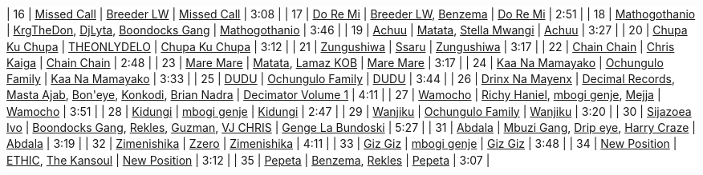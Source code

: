 | 16 | [Missed Call](https://open.spotify.com/track/4RAHERsvTGgzHNXbmJL198) | [Breeder LW](https://open.spotify.com/artist/627ZPdDfhsaXctdPneB5Sy) | [Missed Call](https://open.spotify.com/album/7i4lOzbPq4E0ebhNTM216U) | 3:08 |
| 17 | [Do Re Mi](https://open.spotify.com/track/2NqufxyKF3bOEXXBDXiK7I) | [Breeder LW](https://open.spotify.com/artist/627ZPdDfhsaXctdPneB5Sy), [Benzema](https://open.spotify.com/artist/4d1VrBTFkryAiW9l43GSgK) | [Do Re Mi](https://open.spotify.com/album/0Yp4DnhFheWUVJDwte6F7x) | 2:51 |
| 18 | [Mathogothanio](https://open.spotify.com/track/2iSuiqsGdhsQguHnSxWcQc) | [KrgTheDon](https://open.spotify.com/artist/2KakDj0AjuWsLgvJKfOyGy), [DjLyta](https://open.spotify.com/artist/5tSpJqR1tRURxHEsWW9fp6), [Boondocks Gang](https://open.spotify.com/artist/2NCbtxsrqTAf0XWugY749q) | [Mathogothanio](https://open.spotify.com/album/1yOhKh68F7QAIperTgGIdL) | 3:46 |
| 19 | [Achuu](https://open.spotify.com/track/2S0IKNNfcMIUDNtEMo19iI) | [Matata](https://open.spotify.com/artist/7imj8fIllhgGJqvKUVrdgV), [Stella Mwangi](https://open.spotify.com/artist/0ypwPd6ZLWkYuNVRnRFor2) | [Achuu](https://open.spotify.com/album/7xGWObJsYfKccsWBu01JDJ) | 3:27 |
| 20 | [Chupa Ku Chupa](https://open.spotify.com/track/53t8nrYraFdE4IvX591BdP) | [THEONLYDELO](https://open.spotify.com/artist/20oN1j6cWOJ2GgnBsN0lye) | [Chupa Ku Chupa](https://open.spotify.com/album/67Ij70IgBD3GYJfwe4cv2d) | 3:12 |
| 21 | [Zungushiwa](https://open.spotify.com/track/3Ck2uBtusYNyIlg37taAi7) | [Ssaru](https://open.spotify.com/artist/1ARD1FbyU6v65XIlpYLbMW) | [Zungushiwa](https://open.spotify.com/album/1ENn6Z0bIVUyagqByN4kck) | 3:17 |
| 22 | [Chain Chain](https://open.spotify.com/track/4hh3BWHOPwDUayU4S9oksY) | [Chris Kaiga](https://open.spotify.com/artist/1S879JVAjzvTzxmSq7DFCz) | [Chain Chain](https://open.spotify.com/album/2sHUYNYzQ3LD0KGM0plbVk) | 2:48 |
| 23 | [Mare Mare](https://open.spotify.com/track/4Z6VSJZDhmMhS9V7E4etFV) | [Matata](https://open.spotify.com/artist/7imj8fIllhgGJqvKUVrdgV), [Lamaz KOB](https://open.spotify.com/artist/4kqNOkXINObNexaey34DMj) | [Mare Mare](https://open.spotify.com/album/5smSak9EETU92nlyJ4ARRS) | 3:17 |
| 24 | [Kaa Na Mamayako](https://open.spotify.com/track/5lr6aQXxvt69sSdEJfa4U4) | [Ochungulo Family](https://open.spotify.com/artist/6EZFShtIueshKPSVIdaq5b) | [Kaa Na Mamayako](https://open.spotify.com/album/0uZV0HcywLKbyljWKre0LP) | 3:33 |
| 25 | [DUDU](https://open.spotify.com/track/0iwpDcgrF3UQ89bbxElnxD) | [Ochungulo Family](https://open.spotify.com/artist/6EZFShtIueshKPSVIdaq5b) | [DUDU](https://open.spotify.com/album/2EEEWLGzl6UIsPX78F5uCo) | 3:44 |
| 26 | [Drinx Na Mayenx](https://open.spotify.com/track/7IM5YkOqyRxEuW9yQE4IRB) | [Decimal Records](https://open.spotify.com/artist/4PdbgN4WNbmpgSUjhect13), [Masta Ajab](https://open.spotify.com/artist/5dubWU70gaXizmttH3UlKJ), [Bon'eye](https://open.spotify.com/artist/378DPP2Iw255knCYB8L2nY), [Konkodi](https://open.spotify.com/artist/6Cvf87ZxHl6cjDdjpMXuyO), [Brian Nadra](https://open.spotify.com/artist/0zHAJkmhKxXz0W6N9LvE9f) | [Decimator Volume 1](https://open.spotify.com/album/2cXn272VWPAMALCBBQSizS) | 4:11 |
| 27 | [Wamocho](https://open.spotify.com/track/0JIsJZcucPJcYhOyhlktiX) | [Richy Haniel](https://open.spotify.com/artist/1fPJpWipyhbcdXjlQNt6MG), [mbogi genje](https://open.spotify.com/artist/5eQ2ubstDVX3PfioYXETdi), [Mejja](https://open.spotify.com/artist/5VnDOE1MEaJ0VOgSypOi3u) | [Wamocho](https://open.spotify.com/album/1tRsGhMdfI4fJTl68abfxI) | 3:51 |
| 28 | [Kidungi](https://open.spotify.com/track/6TusoL09kQevAiGPH1ln2W) | [mbogi genje](https://open.spotify.com/artist/5eQ2ubstDVX3PfioYXETdi) | [Kidungi](https://open.spotify.com/album/2BghFS0i8KaP8B69S38zzK) | 2:47 |
| 29 | [Wanjiku](https://open.spotify.com/track/4819QLup73h2I67E1YWnX6) | [Ochungulo Family](https://open.spotify.com/artist/6EZFShtIueshKPSVIdaq5b) | [Wanjiku](https://open.spotify.com/album/0oE1aWmDAjduNoTdxUWhyV) | 3:20 |
| 30 | [Sijazoea Ivo](https://open.spotify.com/track/2HUa7OI5mUB9ZfGiU8aFqS) | [Boondocks Gang](https://open.spotify.com/artist/2NCbtxsrqTAf0XWugY749q), [Rekles](https://open.spotify.com/artist/4y3qwVKeBqgdlL4Clize3k), [Guzman](https://open.spotify.com/artist/49jkZYIbsXvow32tu6E75o), [VJ CHRIS](https://open.spotify.com/artist/3kY9y0JIrLjIIYAj9AeiAp) | [Genge La Bundoski](https://open.spotify.com/album/2MmPVKmqh06x1zEfvqiFLm) | 5:27 |
| 31 | [Abdala](https://open.spotify.com/track/4JF7plBGWQsDOhGCQGf0e3) | [Mbuzi Gang](https://open.spotify.com/artist/6bhGj7isui9u4aShV8ONrl), [Drip eye](https://open.spotify.com/artist/4SiirWo8oMquBJ0IkJxLQn), [Harry Craze](https://open.spotify.com/artist/2lf45VLBUxoX6W9CE718cp) | [Abdala](https://open.spotify.com/album/1tcl0MJ4R7qjabvznyLVJl) | 3:19 |
| 32 | [Zimenishika](https://open.spotify.com/track/37StvAfsgiNIcLNfatolBA) | [Zzero](https://open.spotify.com/artist/73F4BZXI81TzXZ3SCPfAhQ) | [Zimenishika](https://open.spotify.com/album/36K6uXubYLCgfJwstD73xW) | 4:11 |
| 33 | [Giz Giz](https://open.spotify.com/track/3T46Yvkzajuul8Ph5pBKWR) | [mbogi genje](https://open.spotify.com/artist/5eQ2ubstDVX3PfioYXETdi) | [Giz Giz](https://open.spotify.com/album/0dUyimoIIRIt9US7lmX0ns) | 3:48 |
| 34 | [New Position](https://open.spotify.com/track/0Yn1nUXPhSDTrt5itbmwEc) | [ETHIC](https://open.spotify.com/artist/7cLAgTuicdYoNRSP9OUmXY), [The Kansoul](https://open.spotify.com/artist/0phHIn9JpV5VtO2lVaszzt) | [New Position](https://open.spotify.com/album/1lj5PjpbmEuONbuJPfZJ3e) | 3:12 |
| 35 | [Pepeta](https://open.spotify.com/track/1fcRS9mwgQgyx5dGDPiW3w) | [Benzema](https://open.spotify.com/artist/4d1VrBTFkryAiW9l43GSgK), [Rekles](https://open.spotify.com/artist/4y3qwVKeBqgdlL4Clize3k) | [Pepeta](https://open.spotify.com/album/1NGU0NEQ5S0mGW7iBGQLac) | 3:07 |